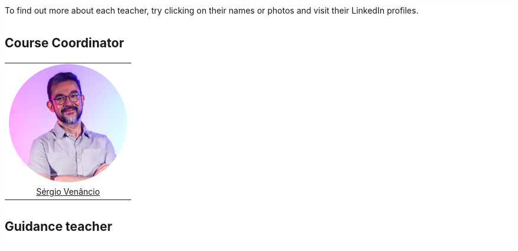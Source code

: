To find out more about each teacher, try clicking on their names or photos and visit their LinkedIn profiles.

## Course Coordinator
<div align="center">
 <table>
 <tr>
 <td align="center"><a href="https://www.linkedin.com/in/sergio-venancio-a509b342/"><img style="border-radius: 50%;" src="assets/assetsREADME/0006_SERGIO-VENANCIO.png" width="200px;" alt="Photo of Sérgio Venâncio"><br>Sérgio Venâncio</a></td>
 </tr>
 </table>
</div>

## Guidance teacher

<div align="center">
 <table>
 <tr>